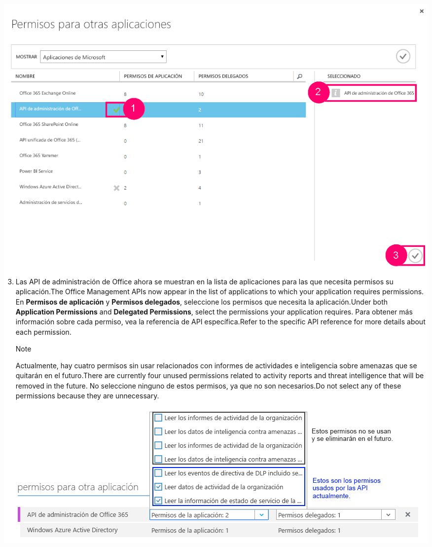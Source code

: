    ![Página de aplicaciones de Azure AD](images/azure-ad-apps-page.png)
    
    
3. <span data-ttu-id="f01f6-216">Las API de administración de Office ahora se muestran en la lista de aplicaciones para las que necesita permisos su aplicación.</span><span class="sxs-lookup"><span data-stu-id="f01f6-216">The Office Management APIs now appear in the list of applications to which your application requires permissions.</span></span> <span data-ttu-id="f01f6-217">En **Permisos de aplicación** y **Permisos delegados**, seleccione los permisos que necesita la aplicación.</span><span class="sxs-lookup"><span data-stu-id="f01f6-217">Under both **Application Permissions** and **Delegated Permissions**, select the permissions your application requires.</span></span> <span data-ttu-id="f01f6-218">Para obtener más información sobre cada permiso, vea la referencia de API específica.</span><span class="sxs-lookup"><span data-stu-id="f01f6-218">Refer to the specific API reference for more details about each permission.</span></span>  

   > [!NOTE] 
   > <span data-ttu-id="f01f6-219">Actualmente, hay cuatro permisos sin usar relacionados con informes de actividades e inteligencia sobre amenazas que se quitarán en el futuro.</span><span class="sxs-lookup"><span data-stu-id="f01f6-219">There are currently four unused permissions related to activity reports and threat intelligence that will be removed in the future.</span></span> <span data-ttu-id="f01f6-220">No seleccione ninguno de estos permisos, ya que no son necesarios.</span><span class="sxs-lookup"><span data-stu-id="f01f6-220">Do not select any of these permissions because they are unnecessary.</span></span>
    
   ![Cuadro de diálogo Agregar una aplicación](images/add-an-application-dialog.png)
    